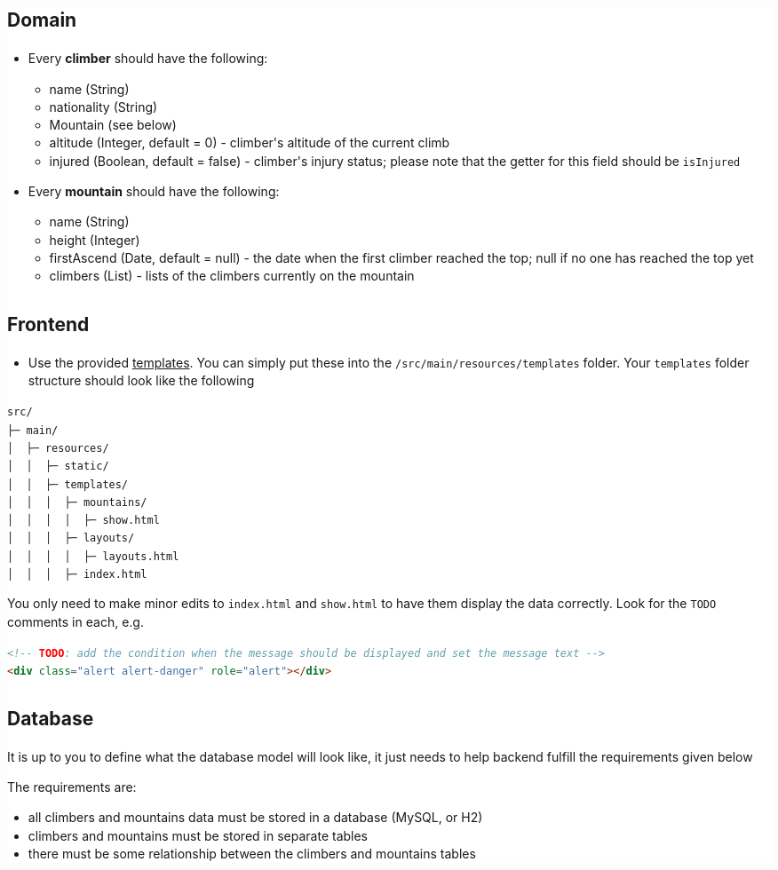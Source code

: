 ## Domain

- Every **climber** should have the following:
  - name (String)
  - nationality (String)
  - Mountain (see below)
  - altitude (Integer, default = 0) - climber's altitude of the current climb 
  - injured (Boolean, default = false) - climber's injury status; please note 
  that the getter for this field should be `isInjured`

- Every **mountain** should have the following:
  - name (String) 
  - height (Integer)
  - firstAscend (Date, default = null) - the date when the first climber 
  reached the top; null if no one has reached the top yet
  - climbers (List) - lists of the climbers currently on the mountain
  
## Frontend

- Use the provided [templates](templates). You can simply put these into the
`/src/main/resources/templates` folder. Your `templates` folder structure 
should look like the following

```text
src/
├─ main/
│  ├─ resources/
│  │  ├─ static/
│  │  ├─ templates/
│  │  │  ├─ mountains/
│  │  │  │  ├─ show.html
│  │  │  ├─ layouts/
│  │  │  │  ├─ layouts.html
│  │  │  ├─ index.html
```

You only need to make minor edits to `index.html` and `show.html` to have them
display the data correctly. Look for the `TODO` comments in each, e.g.

```html
<!-- TODO: add the condition when the message should be displayed and set the message text -->
<div class="alert alert-danger" role="alert"></div>
```

## Database

It is up to you to define what the database model will look
like, it just needs to help backend fulfill the requirements given below

The requirements are:

- all climbers and mountains data must be stored in a database (MySQL, or H2)
- climbers and mountains must be stored in separate tables
- there must be some relationship between the climbers and mountains tables
